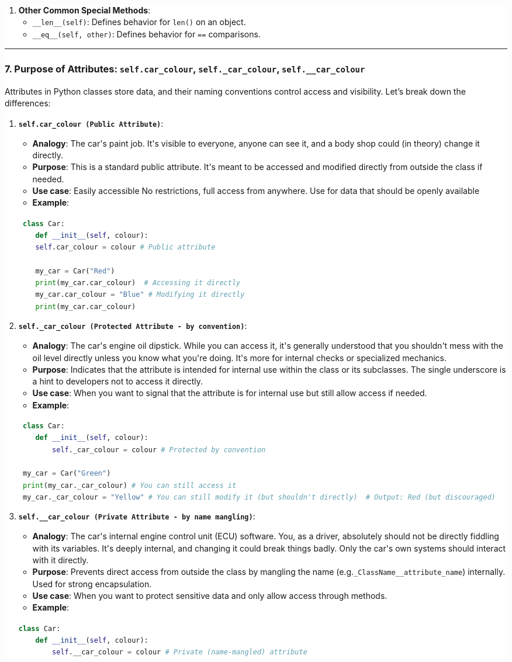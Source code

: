 1. **Other Common Special Methods**:
   - `__len__(self)`: Defines behavior for `len()` on an object.
   - `__eq__(self, other)`: Defines behavior for `==` comparisons.

---

### **7. Purpose of Attributes: `self.car_colour`, `self._car_colour`, `self.__car_colour`**

Attributes in Python classes store data, and their naming conventions control access and visibility. Let’s break down the differences:

1. **`self.car_colour (Public Attribute)`**:
   - **Analogy**: The car's paint job. It's visible to everyone, anyone can see it, and a body shop could (in theory) change it directly.
   - **Purpose**: This is a standard public attribute. It's meant to be accessed and modified directly from outside the class if needed.
   - **Use case**: Easily accessible No restrictions, full access from anywhere. Use for data that should be openly available
   - **Example**:

    ```python
     class Car:
        def __init__(self, colour):
        self.car_colour = colour # Public attribute

        my_car = Car("Red")
        print(my_car.car_colour)  # Accessing it directly
        my_car.car_colour = "Blue" # Modifying it directly
        print(my_car.car_colour)
    ```

2. **`self._car_colour (Protected Attribute - by convention)`**:
   - **Analogy**: The car's engine oil dipstick. While you can access it, it's generally understood that you shouldn't mess with the oil level directly unless you know what you're doing. It's more for internal checks or specialized mechanics.
   - **Purpose**: Indicates that the attribute is intended for internal use within the class or its subclasses. The single underscore is a hint to developers not to access it directly.
   - **Use case**: When you want to signal that the attribute is for internal use but still allow access if needed.
   - **Example**:
    ```python
     class Car:
        def __init__(self, colour):
            self._car_colour = colour # Protected by convention

     my_car = Car("Green")
     print(my_car._car_colour) # You can still access it
     my_car._car_colour = "Yellow" # You can still modify it (but shouldn't directly)  # Output: Red (but discouraged)
    ```

3. **`self.__car_colour (Private Attribute - by name mangling)`**:
   - **Analogy**: The car's internal engine control unit (ECU) software. You, as a driver, absolutely should not be directly fiddling with its variables. It's deeply internal, and changing it could break things badly. Only the car's own systems should interact with it directly.
   - **Purpose**: Prevents direct access from outside the class by mangling the name (e.g.`_ClassName__attribute_name`) internally. Used for strong encapsulation.
   - **Use case**: When you want to protect sensitive data and only allow access through methods.
   - **Example**:
    ```python
    class Car:
        def __init__(self, colour):
            self.__car_colour = colour # Private (name-mangled) attribute
